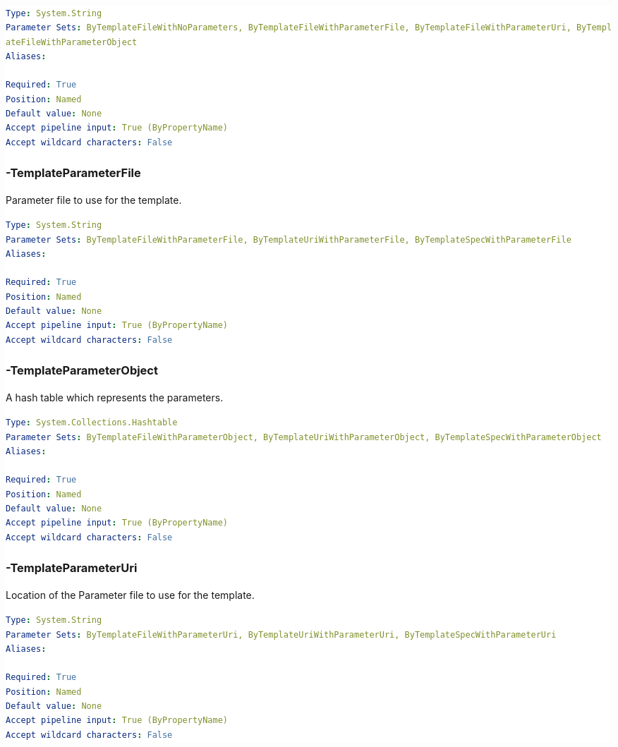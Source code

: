 ```yaml
Type: System.String
Parameter Sets: ByTemplateFileWithNoParameters, ByTemplateFileWithParameterFile, ByTemplateFileWithParameterUri, ByTemplateFileWithParameterObject
Aliases:

Required: True
Position: Named
Default value: None
Accept pipeline input: True (ByPropertyName)
Accept wildcard characters: False
```

### -TemplateParameterFile
Parameter file to use for the template.

```yaml
Type: System.String
Parameter Sets: ByTemplateFileWithParameterFile, ByTemplateUriWithParameterFile, ByTemplateSpecWithParameterFile
Aliases:

Required: True
Position: Named
Default value: None
Accept pipeline input: True (ByPropertyName)
Accept wildcard characters: False
```

### -TemplateParameterObject
A hash table which represents the parameters.

```yaml
Type: System.Collections.Hashtable
Parameter Sets: ByTemplateFileWithParameterObject, ByTemplateUriWithParameterObject, ByTemplateSpecWithParameterObject
Aliases:

Required: True
Position: Named
Default value: None
Accept pipeline input: True (ByPropertyName)
Accept wildcard characters: False
```

### -TemplateParameterUri
Location of the Parameter file to use for the template.

```yaml
Type: System.String
Parameter Sets: ByTemplateFileWithParameterUri, ByTemplateUriWithParameterUri, ByTemplateSpecWithParameterUri
Aliases:

Required: True
Position: Named
Default value: None
Accept pipeline input: True (ByPropertyName)
Accept wildcard characters: False
```
